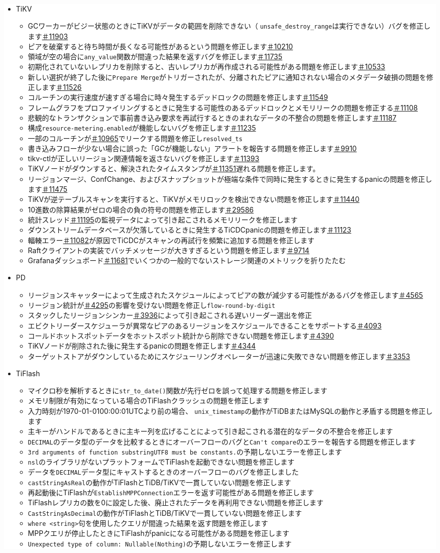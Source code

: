-   TiKV

    -   GCワーカーがビジー状態のときにTiKVがデータの範囲を削除できない（ `unsafe_destroy_range`は実行できない）バグを修正します[＃11903](https://github.com/tikv/tikv/issues/11903)
    -   ピアを破棄すると待ち時間が長くなる可能性があるという問題を修正します[＃10210](https://github.com/tikv/tikv/issues/10210)
    -   領域が空の場合に`any_value`関数が間違った結果を返すバグを修正します[＃11735](https://github.com/tikv/tikv/issues/11735)
    -   初期化されていないレプリカを削除すると、古いレプリカが再作成される可能性がある問題を修正します[＃10533](https://github.com/tikv/tikv/issues/10533)
    -   新しい選択が終了した後に`Prepare Merge`がトリガーされたが、分離されたピアに通知されない場合のメタデータ破損の問題を修正します[＃11526](https://github.com/tikv/tikv/issues/11526)
    -   コルーチンの実行速度が速すぎる場合に時々発生するデッドロックの問題を修正します[＃11549](https://github.com/tikv/tikv/issues/11549)
    -   フレームグラフをプロファイリングするときに発生する可能性のあるデッドロックとメモリリークの問題を修正する[＃11108](https://github.com/tikv/tikv/issues/11108)
    -   悲観的なトランザクションで事前書き込み要求を再試行するときのまれなデータの不整合の問題を修正します[＃11187](https://github.com/tikv/tikv/issues/11187)
    -   構成`resource-metering.enabled`が機能しないバグを修正します[＃11235](https://github.com/tikv/tikv/issues/11235)
    -   一部のコルーチンが[＃10965](https://github.com/tikv/tikv/issues/10965)でリークする問題を修正し`resolved_ts`
    -   書き込みフローが少ない場合に誤った「GCが機能しない」アラートを報告する問題を修正します[＃9910](https://github.com/tikv/tikv/issues/9910)
    -   tikv-ctlが正しいリージョン関連情報を返さないバグを修正します[＃11393](https://github.com/tikv/tikv/issues/11393)
    -   TiKVノードがダウンすると、解決されたタイムスタンプが[＃11351](https://github.com/tikv/tikv/issues/11351)遅れる問題を修正します。
    -   リージョンマージ、ConfChange、およびスナップショットが極端な条件で同時に発生するときに発生するpanicの問題を修正します[＃11475](https://github.com/tikv/tikv/issues/11475)
    -   TiKVが逆テーブルスキャンを実行すると、TiKVがメモリロックを検出できない問題を修正します[＃11440](https://github.com/tikv/tikv/issues/11440)
    -   10進数の除算結果がゼロの場合の負の符号の問題を修正します[＃29586](https://github.com/pingcap/tidb/issues/29586)
    -   統計スレッド[＃11195](https://github.com/tikv/tikv/issues/11195)の監視データによって引き起こされるメモリリークを修正します
    -   ダウンストリームデータベースが欠落しているときに発生するTiCDCpanicの問題を修正します[＃11123](https://github.com/tikv/tikv/issues/11123)
    -   輻輳エラー[＃11082](https://github.com/tikv/tikv/issues/11082)が原因でTiCDCがスキャンの再試行を頻繁に追加する問題を修正します
    -   Raftクライアントの実装でバッチメッセージが大きすぎるという問題を修正します[＃9714](https://github.com/tikv/tikv/issues/9714)
    -   Grafanaダッシュボード[＃11681](https://github.com/tikv/tikv/issues/11681)でいくつかの一般的でないストレージ関連のメトリックを折りたたむ

-   PD

    -   リージョンスキャッターによって生成されたスケジュールによってピアの数が減少する可能性があるバグを修正します[＃4565](https://github.com/tikv/pd/issues/4565)
    -   リージョン統計が[＃4295](https://github.com/tikv/pd/issues/4295)の影響を受けない問題を修正し`flow-round-by-digit`
    -   スタックしたリージョンシンカー[＃3936](https://github.com/tikv/pd/issues/3936)によって引き起こされる遅いリーダー選出を修正
    -   エビクトリーダースケジューラが異常なピアのあるリージョンをスケジュールできることをサポートする[＃4093](https://github.com/tikv/pd/issues/4093)
    -   コールドホットスポットデータをホットスポット統計から削除できない問題を修正します[＃4390](https://github.com/tikv/pd/issues/4390)
    -   TiKVノードが削除された後に発生するpanicの問題を修正します[＃4344](https://github.com/tikv/pd/issues/4344)
    -   ターゲットストアがダウンしているためにスケジューリングオペレーターが迅速に失敗できない問題を修正します[＃3353](https://github.com/tikv/pd/issues/3353)

-   TiFlash

    -   マイクロ秒を解析するときに`str_to_date()`関数が先行ゼロを誤って処理する問題を修正します
    -   メモリ制限が有効になっている場合のTiFlashクラッシュの問題を修正します
    -   入力時刻が1970-01-0100:00:01UTCより前の場合、 `unix_timestamp`の動作がTiDBまたはMySQLの動作と矛盾する問題を修正します
    -   主キーがハンドルであるときに主キー列を広げることによって引き起こされる潜在的なデータの不整合を修正します
    -   `DECIMAL`のデータ型のデータを比較するときにオーバーフローのバグと`Can't compare`のエラーを報告する問題を修正します
    -   `3rd arguments of function substringUTF8 must be constants.`の予期しないエラーを修正します
    -   `nsl`のライブラリがないプラットフォームでTiFlashを起動できない問題を修正します
    -   データを`DECIMAL`データ型にキャストするときのオーバーフローのバグを修正しました
    -   `castStringAsReal`の動作がTiFlashとTiDB/TiKVで一貫していない問題を修正します
    -   再起動後にTiFlashが`EstablishMPPConnection`エラーを返す可能性がある問題を修正します
    -   TiFlashレプリカの数を0に設定した後、廃止されたデータを再利用できない問題を修正します
    -   `CastStringAsDecimal`の動作がTiFlashとTiDB/TiKVで一貫していない問題を修正します
    -   `where <string>`句を使用したクエリが間違った結果を返す問題を修正します
    -   MPPクエリが停止したときにTiFlashがpanicになる可能性がある問題を修正します
    -   `Unexpected type of column: Nullable(Nothing)`の予期しないエラーを修正します
